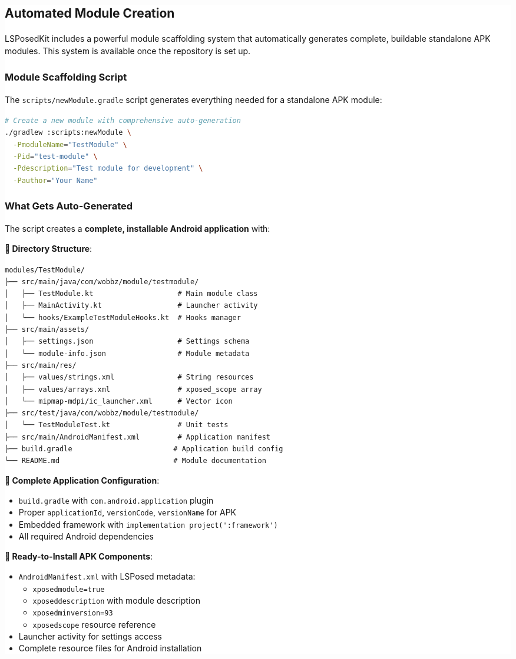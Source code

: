 ## Automated Module Creation

LSPosedKit includes a powerful module scaffolding system that automatically generates complete, buildable standalone APK modules. This system is available once the repository is set up.

### Module Scaffolding Script

The `scripts/newModule.gradle` script generates everything needed for a standalone APK module:

```bash
# Create a new module with comprehensive auto-generation
./gradlew :scripts:newModule \
  -PmoduleName="TestModule" \
  -Pid="test-module" \
  -Pdescription="Test module for development" \
  -Pauthor="Your Name"
```

### What Gets Auto-Generated

The script creates a **complete, installable Android application** with:

**📁 Directory Structure**:
```
modules/TestModule/
├── src/main/java/com/wobbz/module/testmodule/
│   ├── TestModule.kt                    # Main module class
│   ├── MainActivity.kt                  # Launcher activity
│   └── hooks/ExampleTestModuleHooks.kt  # Hooks manager
├── src/main/assets/
│   ├── settings.json                    # Settings schema
│   └── module-info.json                 # Module metadata
├── src/main/res/
│   ├── values/strings.xml               # String resources
│   ├── values/arrays.xml                # xposed_scope array
│   └── mipmap-mdpi/ic_launcher.xml      # Vector icon
├── src/test/java/com/wobbz/module/testmodule/
│   └── TestModuleTest.kt                # Unit tests
├── src/main/AndroidManifest.xml         # Application manifest
├── build.gradle                        # Application build config
└── README.md                           # Module documentation
```

**🔧 Complete Application Configuration**:
- `build.gradle` with `com.android.application` plugin
- Proper `applicationId`, `versionCode`, `versionName` for APK
- Embedded framework with `implementation project(':framework')`
- All required Android dependencies

**📱 Ready-to-Install APK Components**:
- `AndroidManifest.xml` with LSPosed metadata:
  - `xposedmodule=true`
  - `xposeddescription` with module description
  - `xposedminversion=93`
  - `xposedscope` resource reference
- Launcher activity for settings access
- Complete resource files for Android installation
